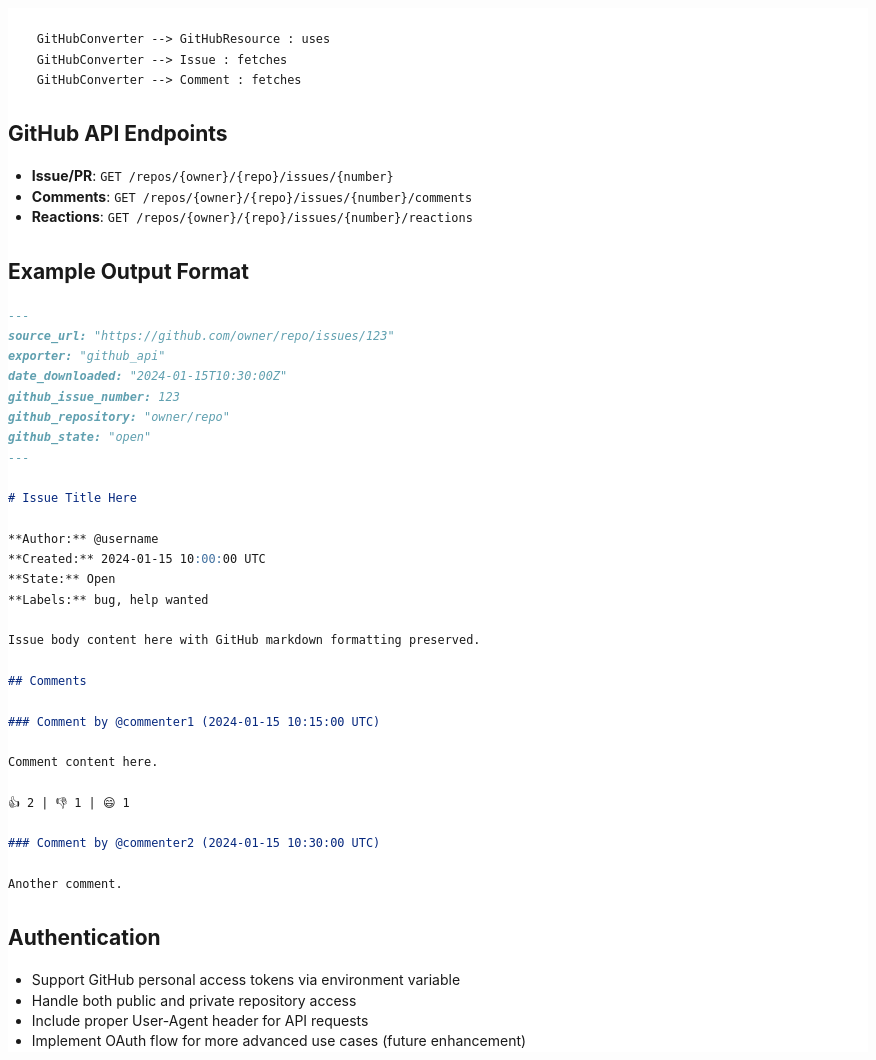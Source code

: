 ```mermaid
    
    GitHubConverter --> GitHubResource : uses
    GitHubConverter --> Issue : fetches
    GitHubConverter --> Comment : fetches
```

## GitHub API Endpoints

- **Issue/PR**: `GET /repos/{owner}/{repo}/issues/{number}`
- **Comments**: `GET /repos/{owner}/{repo}/issues/{number}/comments`
- **Reactions**: `GET /repos/{owner}/{repo}/issues/{number}/reactions`

## Example Output Format

```markdown
---
source_url: "https://github.com/owner/repo/issues/123"
exporter: "github_api"
date_downloaded: "2024-01-15T10:30:00Z"
github_issue_number: 123
github_repository: "owner/repo"
github_state: "open"
---

# Issue Title Here

**Author:** @username  
**Created:** 2024-01-15 10:00:00 UTC  
**State:** Open  
**Labels:** bug, help wanted  

Issue body content here with GitHub markdown formatting preserved.

## Comments

### Comment by @commenter1 (2024-01-15 10:15:00 UTC)

Comment content here.

👍 2 | 👎 1 | 😄 1

### Comment by @commenter2 (2024-01-15 10:30:00 UTC)

Another comment.
```

## Authentication

- Support GitHub personal access tokens via environment variable
- Handle both public and private repository access
- Include proper User-Agent header for API requests
- Implement OAuth flow for more advanced use cases (future enhancement)
